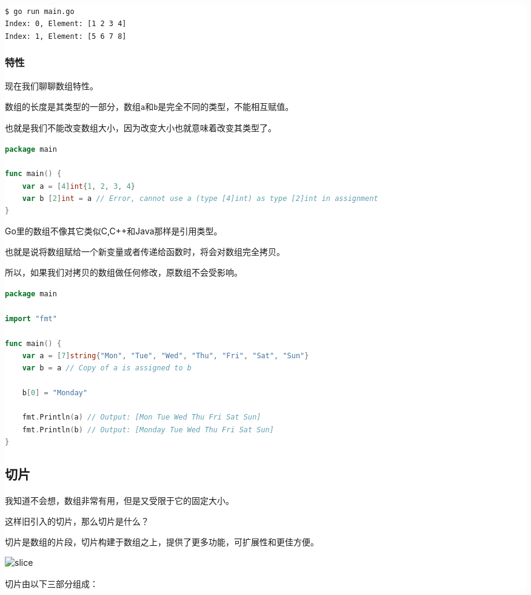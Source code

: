```bash
$ go run main.go
Index: 0, Element: [1 2 3 4]
Index: 1, Element: [5 6 7 8]
```

### 特性

现在我们聊聊数组特性。

数组的长度是其类型的一部分，数组`a`和`b`是完全不同的类型，不能相互赋值。

也就是我们不能改变数组大小，因为改变大小也就意味着改变其类型了。

```go
package main

func main() {
	var a = [4]int{1, 2, 3, 4}
	var b [2]int = a // Error, cannot use a (type [4]int) as type [2]int in assignment
}
```

Go里的数组不像其它类似C,C++和Java那样是引用类型。

也就是说将数组赋给一个新变量或者传递给函数时，将会对数组完全拷贝。

所以，如果我们对拷贝的数组做任何修改，原数组不会受影响。

```go
package main

import "fmt"

func main() {
	var a = [7]string{"Mon", "Tue", "Wed", "Thu", "Fri", "Sat", "Sun"}
	var b = a // Copy of a is assigned to b

	b[0] = "Monday"

	fmt.Println(a) // Output: [Mon Tue Wed Thu Fri Sat Sun]
	fmt.Println(b) // Output: [Monday Tue Wed Thu Fri Sat Sun]
}
```

## 切片

我知道不会想，数组非常有用，但是又受限于它的固定大小。

这样旧引入的切片，那么切片是什么？

切片是数组的片段，切片构建于数组之上，提供了更多功能，可扩展性和更佳方便。

![slice](https://raw.githubusercontent.com/karanpratapsingh/portfolio/master/public/static/courses/go/chapter-II/arrays-and-slices/slice.png)

切片由以下三部分组成：
